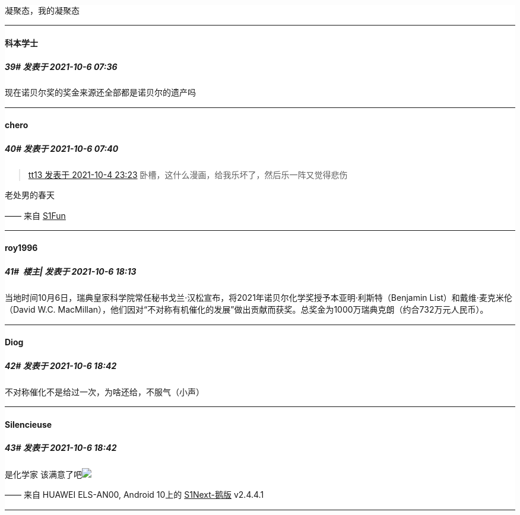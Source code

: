 
凝聚态，我的凝聚态


*****

####  科本学士  
##### 39#       发表于 2021-10-6 07:36


现在诺贝尔奖的奖金来源还全部都是诺贝尔的遗产吗


*****

####  chero  
##### 40#       发表于 2021-10-6 07:40


<blockquote><a href="httphttps://bbs.saraba1st.com/2b/forum.php?mod=redirect&amp;goto=findpost&amp;pid=52996162&amp;ptid=2030254" target="_blank">tt13 发表于 2021-10-4 23:23</a>
卧槽，这什么漫画，给我乐坏了，然后乐一阵又觉得悲伤</blockquote>
老处男的春天

—— 来自 [S1Fun](https://s1fun.koalcat.com)


*****

####  roy1996  
##### 41#         楼主| 发表于 2021-10-6 18:13


当地时间10月6日，瑞典皇家科学院常任秘书戈兰·汉松宣布，将2021年诺贝尔化学奖授予本亚明·利斯特（Benjamin List）和戴维·麦克米伦（David W.C. MacMillan），他们因对“不对称有机催化的发展”做出贡献而获奖。总奖金为1000万瑞典克朗（约合732万元人民币）。 


*****

####  Diog  
##### 42#       发表于 2021-10-6 18:42


不对称催化不是给过一次，为啥还给，不服气（小声）


*****

####  Silencieuse  
##### 43#       发表于 2021-10-6 18:42


是化学家 该满意了吧<img src="https://static.saraba1st.com/image/smiley/face2017/037.png" referrerpolicy="no-referrer">

—— 来自 HUAWEI ELS-AN00, Android 10上的 [S1Next-鹅版](https://github.com/ykrank/S1-Next/releases) v2.4.4.1


*****

